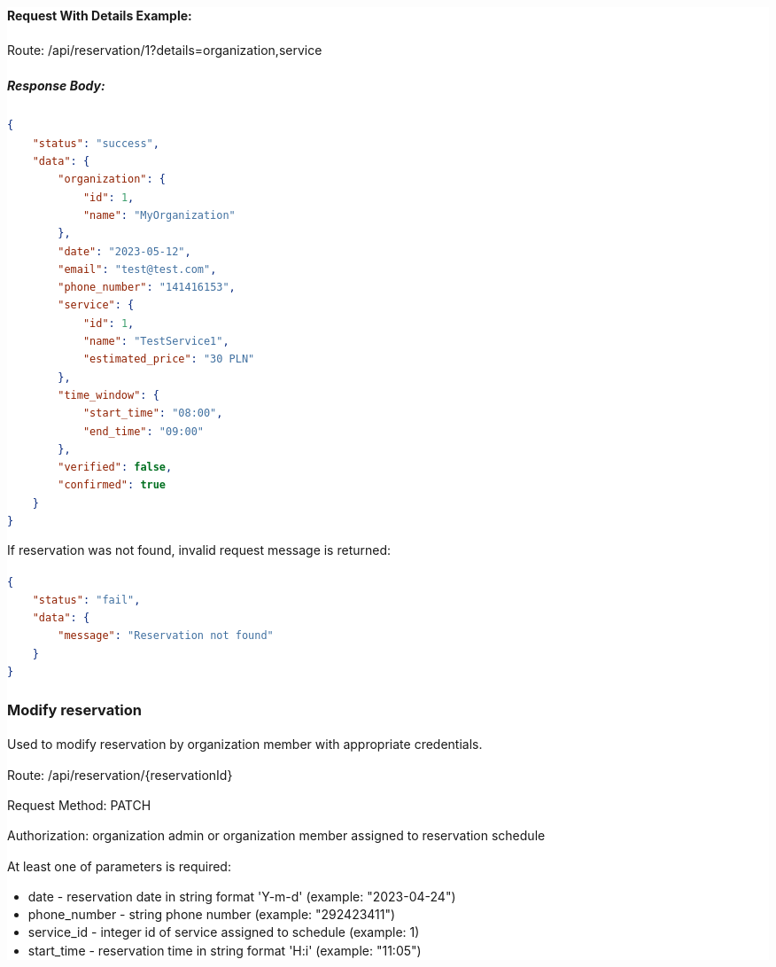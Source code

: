 #### Request With Details Example:

Route: /api/reservation/1?details=organization,service

##### Response Body:
```json
{
    "status": "success",
    "data": {
        "organization": {
            "id": 1,
            "name": "MyOrganization"
        },
        "date": "2023-05-12",
        "email": "test@test.com",
        "phone_number": "141416153",
        "service": {
            "id": 1,
            "name": "TestService1",
            "estimated_price": "30 PLN"
        },
        "time_window": {
            "start_time": "08:00",
            "end_time": "09:00"
        },
        "verified": false,
        "confirmed": true
    }
}
```

If reservation was not found, invalid request message is returned:
```json
{
    "status": "fail",
    "data": {
        "message": "Reservation not found"
    }
}
```

### Modify reservation
Used to modify reservation by organization member with appropriate credentials.

Route: /api/reservation/{reservationId}

Request Method: PATCH

Authorization: organization admin or organization member assigned to reservation schedule

At least one of parameters is required:
- date - reservation date in string format 'Y-m-d' (example: "2023-04-24")
- phone_number - string phone number (example: "292423411")
- service_id - integer id of service assigned to schedule (example: 1)
- start_time - reservation time in string format 'H:i' (example: "11:05")

